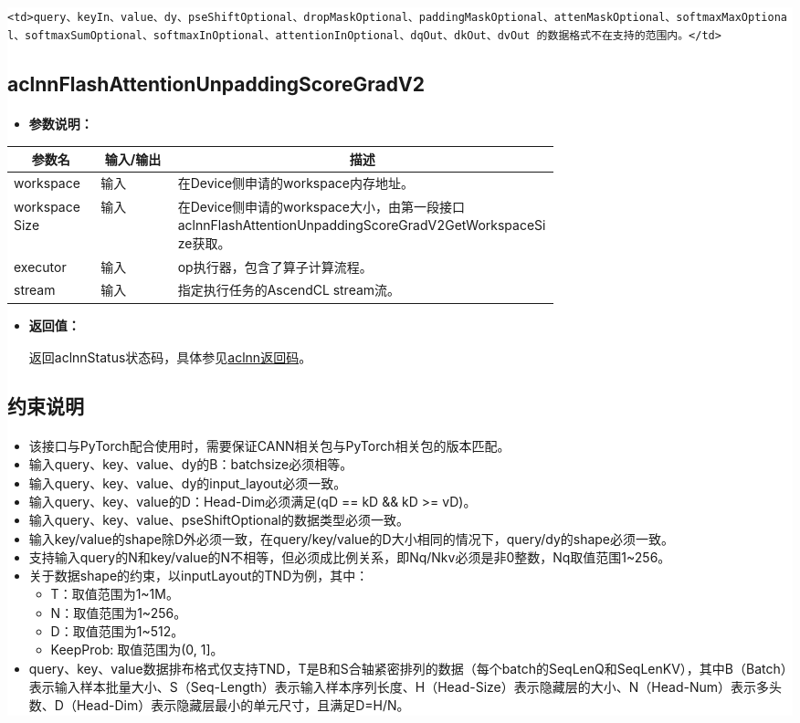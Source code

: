     <td>query、keyIn、value、dy、pseShiftOptional、dropMaskOptional、paddingMaskOptional、attenMaskOptional、softmaxMaxOptional、softmaxSumOptional、softmaxInOptional、attentionInOptional、dqOut、dkOut、dvOut 的数据格式不在支持的范围内。</td>
  </tr>
</tbody>
</table>

## aclnnFlashAttentionUnpaddingScoreGradV2

-   **参数说明：**
  <table style="undefined;table-layout: fixed; width: 598px"><colgroup>
  <col style="width: 144px">
  <col style="width: 125px">
  <col style="width: 700px">
  </colgroup>
  <thead>
    <tr>
      <th>参数名</th>
      <th>输入/输出</th>
      <th>描述</th>
    </tr></thead>
  <tbody>
    <tr>
      <td>workspace</td>
      <td>输入</td>
      <td>在Device侧申请的workspace内存地址。</td>
    </tr>
    <tr>
      <td>workspaceSize</td>
      <td>输入</td>
      <td>在Device侧申请的workspace大小，由第一段接口aclnnFlashAttentionUnpaddingScoreGradV2GetWorkspaceSize获取。</td>
    </tr>
    <tr>
      <td>executor</td>
      <td>输入</td>
      <td>op执行器，包含了算子计算流程。</td>
    </tr>
    <tr>
      <td>stream</td>
      <td>输入</td>
      <td>指定执行任务的AscendCL stream流。</td>
    </tr>
  </tbody>
  </table>

- **返回值：**

  返回aclnnStatus状态码，具体参见[aclnn返回码](../../../docs/context/aclnn返回码.md)。
## 约束说明

- 该接口与PyTorch配合使用时，需要保证CANN相关包与PyTorch相关包的版本匹配。
- 输入query、key、value、dy的B：batchsize必须相等。
- 输入query、key、value、dy的input_layout必须一致。
- 输入query、key、value的D：Head-Dim必须满足(qD == kD && kD >= vD)。
- 输入query、key、value、pseShiftOptional的数据类型必须一致。
- 输入key/value的shape除D外必须一致，在query/key/value的D大小相同的情况下，query/dy的shape必须一致。
- 支持输入query的N和key/value的N不相等，但必须成比例关系，即Nq/Nkv必须是非0整数，Nq取值范围1~256。
- 关于数据shape的约束，以inputLayout的TND为例，其中：
    -   T：取值范围为1\~1M。
    -   N：取值范围为1\~256。
    -   D：取值范围为1\~512。
    -   KeepProb: 取值范围为(0, 1]。
- query、key、value数据排布格式仅支持TND，T是B和S合轴紧密排列的数据（每个batch的SeqLenQ和SeqLenKV），其中B（Batch）表示输入样本批量大小、S（Seq-Length）表示输入样本序列长度、H（Head-Size）表示隐藏层的大小、N（Head-Num）表示多头数、D（Head-Dim）表示隐藏层最小的单元尺寸，且满足D=H/N。